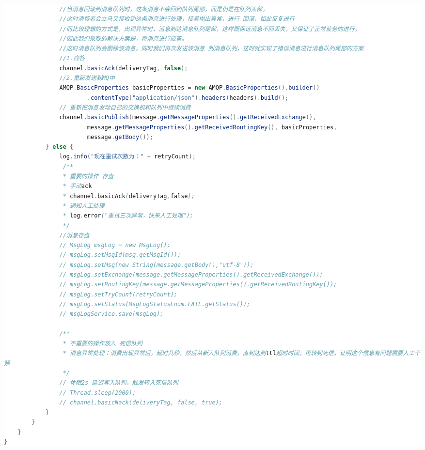 ```java
                //当消息回滚到消息队列时，这条消息不会回到队列尾部，而是仍是在队列头部。
                //这时消费者会立马又接收到这条消息进行处理，接着抛出异常，进行 回滚，如此反复进行
                //而比较理想的方式是，出现异常时，消息到达消息队列尾部，这样既保证消息不回丢失，又保证了正常业务的进行。
                //因此我们采取的解决方案是，将消息进行应答。
                //这时消息队列会删除该消息，同时我们再次发送该消息 到消息队列，这时就实现了错误消息进行消息队列尾部的方案
                //1.应答
                channel.basicAck(deliveryTag, false);
                //2.重新发送到MQ中
                AMQP.BasicProperties basicProperties = new AMQP.BasicProperties().builder()
                        .contentType("application/json").headers(headers).build();
                // 重新把消息发动自己的交换机和队列中继续消费
                channel.basicPublish(message.getMessageProperties().getReceivedExchange(),
                        message.getMessageProperties().getReceivedRoutingKey(), basicProperties,
                        message.getBody());
            } else {
                log.info("现在重试次数为：" + retryCount);
                 /**
                 * 重要的操作 存盘
                 * 手动ack
                 * channel.basicAck(deliveryTag,false);
                 * 通知人工处理
                 * log.error("重试三次异常，快来人工处理");
                 */
                //消息存盘
                // MsgLog msgLog = new MsgLog();
                // msgLog.setMsgId(msg.getMsgId());
                // msgLog.setMsg(new String(message.getBody(),"utf-8"));
                // msgLog.setExchange(message.getMessageProperties().getReceivedExchange());
                // msgLog.setRoutingKey(message.getMessageProperties().getReceivedRoutingKey());
                // msgLog.setTryCount(retryCount);
                // msgLog.setStatus(MsgLogStatusEnum.FAIL.getStatus());
                // msgLogService.save(msgLog);

                /**
                 * 不重要的操作放入 死信队列
                 * 消息异常处理：消费出现异常后，延时几秒，然后从新入队列消费，直到达到ttl超时时间，再转到死信，证明这个信息有问题需要人工干预
                 */
                // 休眠2s 延迟写入队列，触发转入死信队列
                // Thread.sleep(2000);
                // channel.basicNack(deliveryTag, false, true);
            }
        }
    }
}
```